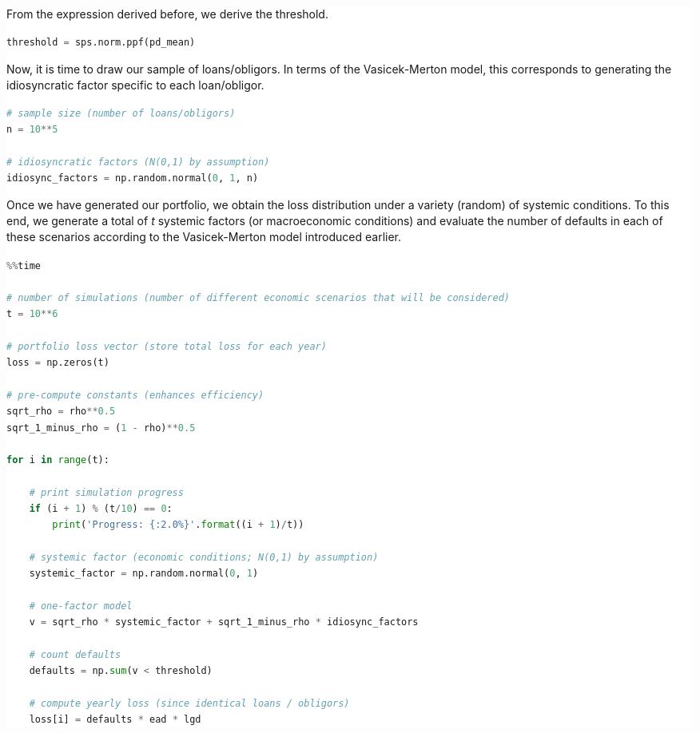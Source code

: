 From the expression derived before, we derive the threshold.


```python
threshold = sps.norm.ppf(pd_mean)
```

Now, it is time to draw our sample of loans/obligors. In terms of the Vasicek-Merton model, this corresponds to generating the idiosyncratic factor specific to each loan/obligor.  


```python
# sample size (number of loans/obligors)
n = 10**5

# idiosyncratic factors (N(0,1) by assumption)
idiosync_factors = np.random.normal(0, 1, n)
```

Once we have generated our portfolio, we obtain the loss distribution under a variety (random) of systemic conditions. To this end, we generate a total of $t$ systemic factors (or macroeconomic conditions) and evaluate the number of defaults in each of these scenarios according to the Vasicek-Merton model introduced earlier.


```python
%%time

# number of simulations (number of different economic scenarios that will be considered)
t = 10**6

# portfolio loss vector (store total loss for each year)
loss = np.zeros(t)

# pre-compute constants (enhances efficiency)
sqrt_rho = rho**0.5
sqrt_1_minus_rho = (1 - rho)**0.5

for i in range(t):
    
    # print simulation progress
    if (i + 1) % (t/10) == 0:
        print('Progress: {:2.0%}'.format((i + 1)/t))
    
    # systemic factor (economic conditions; N(0,1) by assumption)
    systemic_factor = np.random.normal(0, 1)
        
    # one-factor model
    v = sqrt_rho * systemic_factor + sqrt_1_minus_rho * idiosync_factors
         
    # count defaults
    defaults = np.sum(v < threshold) 
        
    # compute yearly loss (since identical loans / obligors)
    loss[i] = defaults * ead * lgd
```
